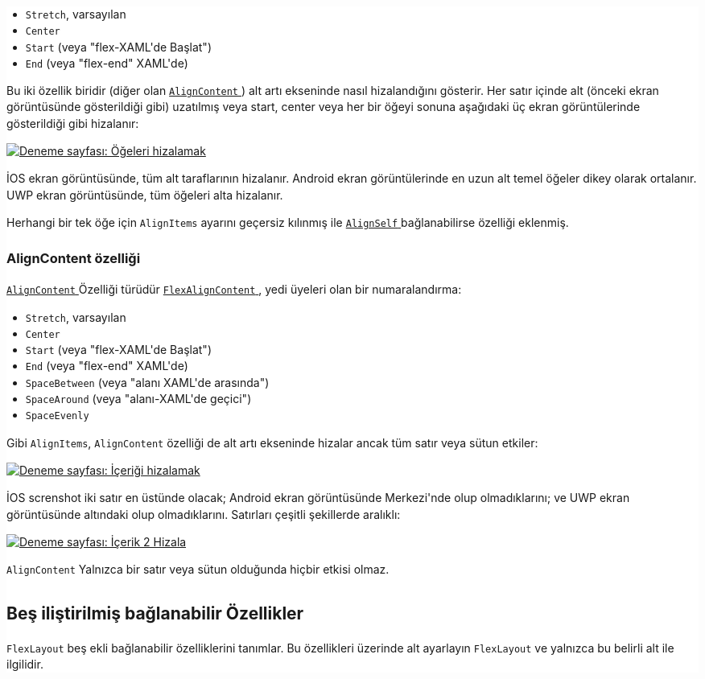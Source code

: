 - `Stretch`, varsayılan
- `Center`
- `Start` (veya "flex-XAML'de Başlat")
- `End` (veya "flex-end" XAML'de)

Bu iki özellik biridir (diğer olan [ `AlignContent` ](#align-content)) alt artı ekseninde nasıl hizalandığını gösterir. Her satır içinde alt (önceki ekran görüntüsünde gösterildiği gibi) uzatılmış veya start, center veya her bir öğeyi sonuna aşağıdaki üç ekran görüntülerinde gösterildiği gibi hizalanır:

[![Deneme sayfası: Öğeleri hizalamak](flex-layout-images/ExperimentAlignItems.png "deneme sayfası - öğeleri hizalama")](flex-layout-images/ExperimentAlignItems-Large.png#lightbox)

İOS ekran görüntüsünde, tüm alt taraflarının hizalanır. Android ekran görüntülerinde en uzun alt temel öğeler dikey olarak ortalanır. UWP ekran görüntüsünde, tüm öğeleri alta hizalanır.

Herhangi bir tek öğe için `AlignItems` ayarını geçersiz kılınmış ile [ `AlignSelf` ](#align-self) bağlanabilirse özelliği eklenmiş.

<a name="align-content" />

### <a name="the-aligncontent-property"></a>AlignContent özelliği

[ `AlignContent` ](https://developer.xamarin.com/api/property/Xamarin.Forms.FlexLayout.AlignContent/) Özelliği türüdür [ `FlexAlignContent` ](https://developer.xamarin.com/api/type/Xamarin.Forms.FlexAlignContent/), yedi üyeleri olan bir numaralandırma:

- `Stretch`, varsayılan
- `Center`
- `Start` (veya "flex-XAML'de Başlat")
- `End` (veya "flex-end" XAML'de)
- `SpaceBetween` (veya "alanı XAML'de arasında")
- `SpaceAround` (veya "alanı-XAML'de geçici")
- `SpaceEvenly`

Gibi `AlignItems`, `AlignContent` özelliği de alt artı ekseninde hizalar ancak tüm satır veya sütun etkiler:

[![Deneme sayfası: İçeriği hizalamak](flex-layout-images/ExperimentAlignContent.png "deneme sayfası - içerik hizalayın")](flex-layout-images/ExperimentAlignContent-Large.png#lightbox)

İOS screnshot iki satır en üstünde olacak; Android ekran görüntüsünde Merkezi'nde olup olmadıklarını; ve UWP ekran görüntüsünde altındaki olup olmadıklarını. Satırları çeşitli şekillerde aralıklı:

[![Deneme sayfası: İçerik 2 Hizala](flex-layout-images/ExperimentAlignContent2.png "deneme sayfası - Align içerik 2")](flex-layout-images/ExperimentAlignContent2-Large.png#lightbox)

`AlignContent` Yalnızca bir satır veya sütun olduğunda hiçbir etkisi olmaz.

<a name="attached-properties" />

## <a name="the-five-attached-bindable-properties"></a>Beş iliştirilmiş bağlanabilir Özellikler

`FlexLayout` beş ekli bağlanabilir özelliklerini tanımlar. Bu özellikleri üzerinde alt ayarlayın `FlexLayout` ve yalnızca bu belirli alt ile ilgilidir.
